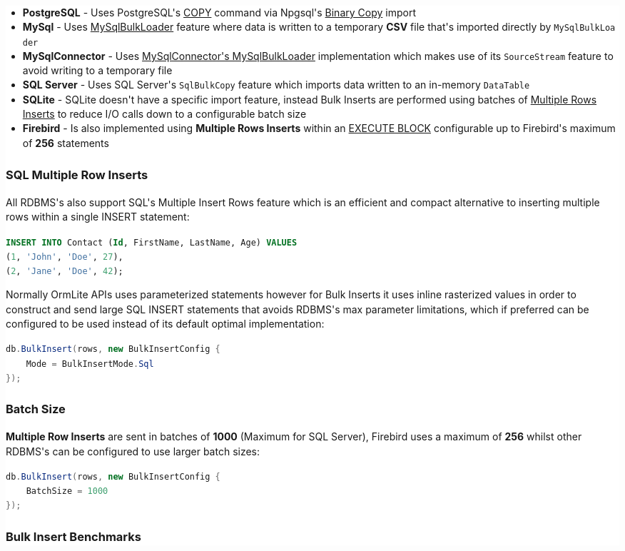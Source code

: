 - **PostgreSQL** - Uses PostgreSQL's [COPY](https://www.postgresql.org/docs/current/sql-copy.html)
  command via Npgsql's [Binary Copy](https://www.npgsql.org/doc/copy.html) import
- **MySql** - Uses [MySqlBulkLoader](https://dev.mysql.com/doc/connector-net/en/connector-net-programming-bulk-loader.html)
  feature where data is written to a temporary **CSV** file that's imported directly by `MySqlBulkLoader`
- **MySqlConnector** - Uses [MySqlConnector's MySqlBulkLoader](https://mysqlconnector.net/api/mysqlconnector/mysqlbulkloadertype/)
  implementation which makes use of its `SourceStream` feature to avoid writing to a temporary file
- **SQL Server** - Uses SQL Server's `SqlBulkCopy` feature which imports data written to an in-memory `DataTable`
- **SQLite** - SQLite doesn't have a specific import feature, instead Bulk Inserts are performed using batches of [Multiple Rows Inserts](https://www.tutorialscampus.com/sql/insert-multiple-rows.htm)
  to reduce I/O calls down to a configurable batch size
- **Firebird** - Is also implemented using **Multiple Rows Inserts** within an [EXECUTE BLOCK](https://firebirdsql.org/refdocs/langrefupd20-execblock.html)
  configurable up to Firebird's maximum of **256** statements

### SQL Multiple Row Inserts

All RDBMS's also support SQL's Multiple Insert Rows feature which is an efficient and compact alternative to inserting 
multiple rows within a single INSERT statement:

```sql
INSERT INTO Contact (Id, FirstName, LastName, Age) VALUES 
(1, 'John', 'Doe', 27),
(2, 'Jane', 'Doe', 42);
```

Normally OrmLite APIs uses parameterized statements however for Bulk Inserts it uses inline rasterized values in order
to construct and send large SQL INSERT statements that avoids RDBMS's max parameter limitations, which if preferred can
be configured to be used instead of its default optimal implementation:

```csharp
db.BulkInsert(rows, new BulkInsertConfig {
    Mode = BulkInsertMode.Sql
});
```

### Batch Size

**Multiple Row Inserts** are sent in batches of **1000** (Maximum for SQL Server), Firebird uses a maximum of **256**
whilst other RDBMS's can be configured to use larger batch sizes:

```csharp
db.BulkInsert(rows, new BulkInsertConfig {
    BatchSize = 1000
});
```

### Bulk Insert Benchmarks
